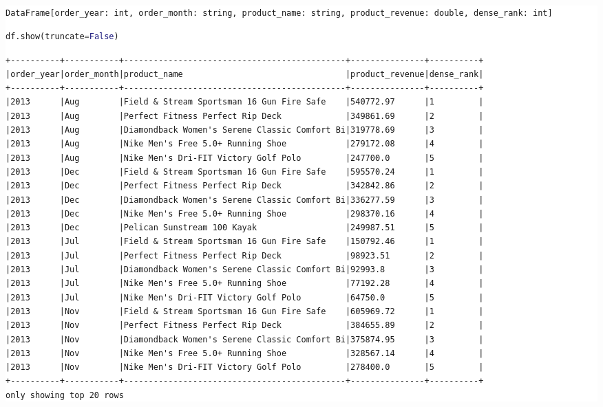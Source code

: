 


    DataFrame[order_year: int, order_month: string, product_name: string, product_revenue: double, dense_rank: int]




```python
df.show(truncate=False)
```

    +----------+-----------+---------------------------------------------+---------------+----------+
    |order_year|order_month|product_name                                 |product_revenue|dense_rank|
    +----------+-----------+---------------------------------------------+---------------+----------+
    |2013      |Aug        |Field & Stream Sportsman 16 Gun Fire Safe    |540772.97      |1         |
    |2013      |Aug        |Perfect Fitness Perfect Rip Deck             |349861.69      |2         |
    |2013      |Aug        |Diamondback Women's Serene Classic Comfort Bi|319778.69      |3         |
    |2013      |Aug        |Nike Men's Free 5.0+ Running Shoe            |279172.08      |4         |
    |2013      |Aug        |Nike Men's Dri-FIT Victory Golf Polo         |247700.0       |5         |
    |2013      |Dec        |Field & Stream Sportsman 16 Gun Fire Safe    |595570.24      |1         |
    |2013      |Dec        |Perfect Fitness Perfect Rip Deck             |342842.86      |2         |
    |2013      |Dec        |Diamondback Women's Serene Classic Comfort Bi|336277.59      |3         |
    |2013      |Dec        |Nike Men's Free 5.0+ Running Shoe            |298370.16      |4         |
    |2013      |Dec        |Pelican Sunstream 100 Kayak                  |249987.51      |5         |
    |2013      |Jul        |Field & Stream Sportsman 16 Gun Fire Safe    |150792.46      |1         |
    |2013      |Jul        |Perfect Fitness Perfect Rip Deck             |98923.51       |2         |
    |2013      |Jul        |Diamondback Women's Serene Classic Comfort Bi|92993.8        |3         |
    |2013      |Jul        |Nike Men's Free 5.0+ Running Shoe            |77192.28       |4         |
    |2013      |Jul        |Nike Men's Dri-FIT Victory Golf Polo         |64750.0        |5         |
    |2013      |Nov        |Field & Stream Sportsman 16 Gun Fire Safe    |605969.72      |1         |
    |2013      |Nov        |Perfect Fitness Perfect Rip Deck             |384655.89      |2         |
    |2013      |Nov        |Diamondback Women's Serene Classic Comfort Bi|375874.95      |3         |
    |2013      |Nov        |Nike Men's Free 5.0+ Running Shoe            |328567.14      |4         |
    |2013      |Nov        |Nike Men's Dri-FIT Victory Golf Polo         |278400.0       |5         |
    +----------+-----------+---------------------------------------------+---------------+----------+
    only showing top 20 rows
    
    

